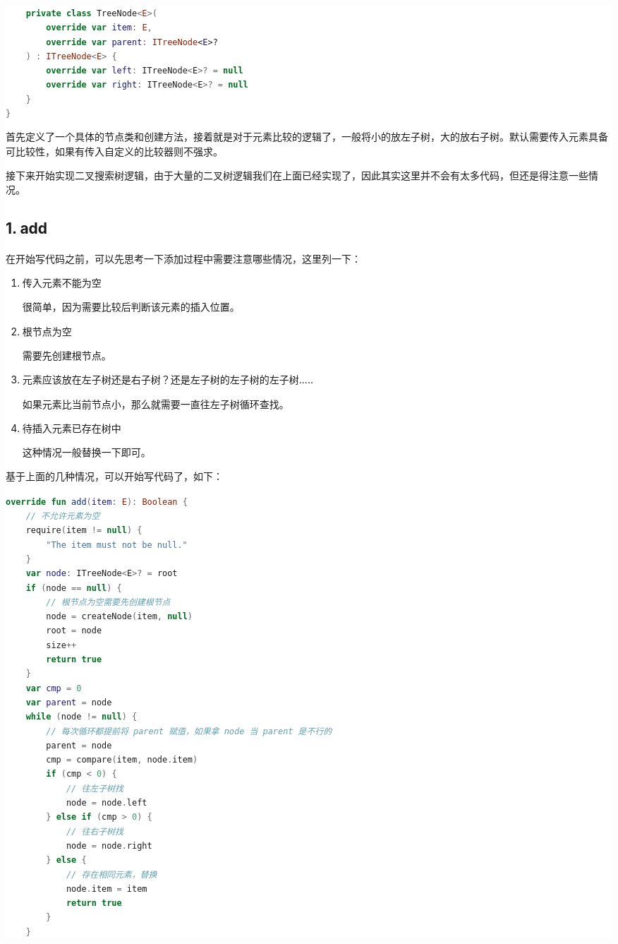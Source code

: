 ```kotlin
    private class TreeNode<E>(
        override var item: E,
        override var parent: ITreeNode<E>?
    ) : ITreeNode<E> {
        override var left: ITreeNode<E>? = null
        override var right: ITreeNode<E>? = null
    }
}
```

首先定义了一个具体的节点类和创建方法，接着就是对于元素比较的逻辑了，一般将小的放左子树，大的放右子树。默认需要传入元素具备可比较性，如果有传入自定义的比较器则不强求。

接下来开始实现二叉搜索树逻辑，由于大量的二叉树逻辑我们在上面已经实现了，因此其实这里并不会有太多代码，但还是得注意一些情况。

## 1. add

在开始写代码之前，可以先思考一下添加过程中需要注意哪些情况，这里列一下：

1. 传入元素不能为空

   很简单，因为需要比较后判断该元素的插入位置。

2. 根节点为空

   需要先创建根节点。

3. 元素应该放在左子树还是右子树？还是左子树的左子树的左子树.....

   如果元素比当前节点小，那么就需要一直往左子树循环查找。

4. 待插入元素已存在树中

   这种情况一般替换一下即可。

基于上面的几种情况，可以开始写代码了，如下：

```kotlin
override fun add(item: E): Boolean {
    // 不允许元素为空
    require(item != null) {
        "The item must not be null."
    }
    var node: ITreeNode<E>? = root
    if (node == null) {
        // 根节点为空需要先创建根节点
        node = createNode(item, null)
        root = node
        size++
        return true
    }
    var cmp = 0
    var parent = node
    while (node != null) {
        // 每次循环都提前将 parent 赋值，如果拿 node 当 parent 是不行的
        parent = node
        cmp = compare(item, node.item)
        if (cmp < 0) {
            // 往左子树找
            node = node.left
        } else if (cmp > 0) {
            // 往右子树找
            node = node.right
        } else {
            // 存在相同元素，替换
            node.item = item
            return true
        }
    }
```